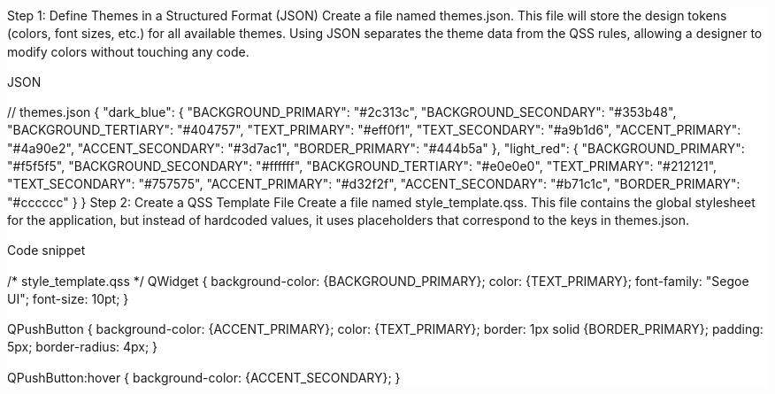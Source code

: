 Step 1: Define Themes in a Structured Format (JSON)
Create a file named themes.json. This file will store the design tokens (colors, font sizes, etc.) for all available themes. Using JSON separates the theme data from the QSS rules, allowing a designer to modify colors without touching any code.  

JSON

// themes.json
{
  "dark_blue": {
    "BACKGROUND_PRIMARY": "#2c313c",
    "BACKGROUND_SECONDARY": "#353b48",
    "BACKGROUND_TERTIARY": "#404757",
    "TEXT_PRIMARY": "#eff0f1",
    "TEXT_SECONDARY": "#a9b1d6",
    "ACCENT_PRIMARY": "#4a90e2",
    "ACCENT_SECONDARY": "#3d7ac1",
    "BORDER_PRIMARY": "#444b5a"
  },
  "light_red": {
    "BACKGROUND_PRIMARY": "#f5f5f5",
    "BACKGROUND_SECONDARY": "#ffffff",
    "BACKGROUND_TERTIARY": "#e0e0e0",
    "TEXT_PRIMARY": "#212121",
    "TEXT_SECONDARY": "#757575",
    "ACCENT_PRIMARY": "#d32f2f",
    "ACCENT_SECONDARY": "#b71c1c",
    "BORDER_PRIMARY": "#cccccc"
  }
}
Step 2: Create a QSS Template File
Create a file named style_template.qss. This file contains the global stylesheet for the application, but instead of hardcoded values, it uses placeholders that correspond to the keys in themes.json.

Code snippet

/* style_template.qss */
QWidget {
    background-color: {BACKGROUND_PRIMARY};
    color: {TEXT_PRIMARY};
    font-family: "Segoe UI";
    font-size: 10pt;
}

QPushButton {
    background-color: {ACCENT_PRIMARY};
    color: {TEXT_PRIMARY};
    border: 1px solid {BORDER_PRIMARY};
    padding: 5px;
    border-radius: 4px;
}

QPushButton:hover {
    background-color: {ACCENT_SECONDARY};
}
